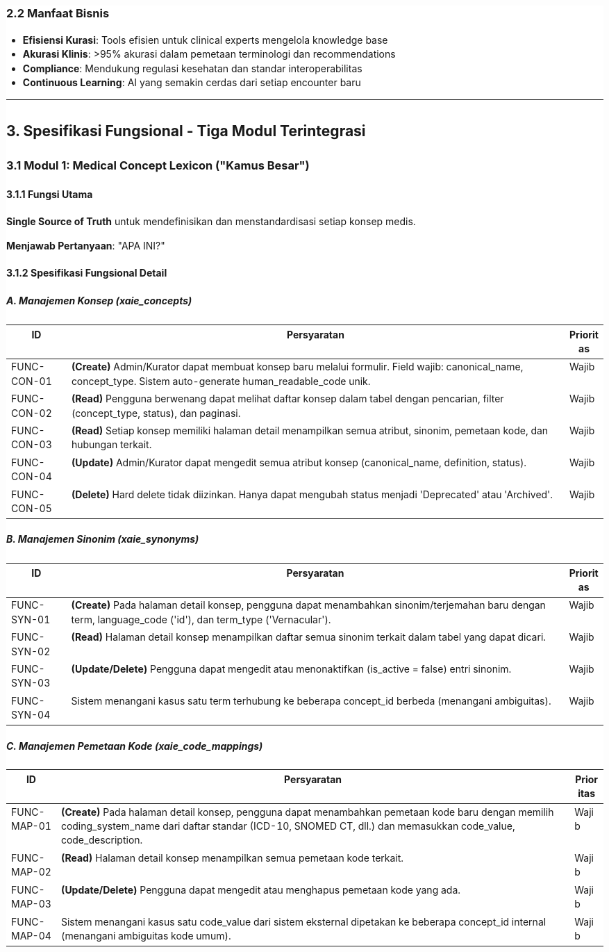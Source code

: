 ### 2.2 Manfaat Bisnis
- **Efisiensi Kurasi**: Tools efisien untuk clinical experts mengelola knowledge base
- **Akurasi Klinis**: >95% akurasi dalam pemetaan terminologi dan recommendations
- **Compliance**: Mendukung regulasi kesehatan dan standar interoperabilitas
- **Continuous Learning**: AI yang semakin cerdas dari setiap encounter baru

---

## 3. Spesifikasi Fungsional - Tiga Modul Terintegrasi

### 3.1 Modul 1: Medical Concept Lexicon ("Kamus Besar")

#### 3.1.1 Fungsi Utama
**Single Source of Truth** untuk mendefinisikan dan menstandardisasi setiap konsep medis.

**Menjawab Pertanyaan**: "APA INI?"

#### 3.1.2 Spesifikasi Fungsional Detail

##### A. Manajemen Konsep (xaie_concepts)

| ID | Persyaratan | Prioritas |
|---|---|---|
| FUNC-CON-01 | **(Create)** Admin/Kurator dapat membuat konsep baru melalui formulir. Field wajib: canonical_name, concept_type. Sistem auto-generate human_readable_code unik. | Wajib |
| FUNC-CON-02 | **(Read)** Pengguna berwenang dapat melihat daftar konsep dalam tabel dengan pencarian, filter (concept_type, status), dan paginasi. | Wajib |
| FUNC-CON-03 | **(Read)** Setiap konsep memiliki halaman detail menampilkan semua atribut, sinonim, pemetaan kode, dan hubungan terkait. | Wajib |
| FUNC-CON-04 | **(Update)** Admin/Kurator dapat mengedit semua atribut konsep (canonical_name, definition, status). | Wajib |
| FUNC-CON-05 | **(Delete)** Hard delete tidak diizinkan. Hanya dapat mengubah status menjadi 'Deprecated' atau 'Archived'. | Wajib |

##### B. Manajemen Sinonim (xaie_synonyms)

| ID | Persyaratan | Prioritas |
|---|---|---|
| FUNC-SYN-01 | **(Create)** Pada halaman detail konsep, pengguna dapat menambahkan sinonim/terjemahan baru dengan term, language_code ('id'), dan term_type ('Vernacular'). | Wajib |
| FUNC-SYN-02 | **(Read)** Halaman detail konsep menampilkan daftar semua sinonim terkait dalam tabel yang dapat dicari. | Wajib |
| FUNC-SYN-03 | **(Update/Delete)** Pengguna dapat mengedit atau menonaktifkan (is_active = false) entri sinonim. | Wajib |
| FUNC-SYN-04 | Sistem menangani kasus satu term terhubung ke beberapa concept_id berbeda (menangani ambiguitas). | Wajib |

##### C. Manajemen Pemetaan Kode (xaie_code_mappings)

| ID | Persyaratan | Prioritas |
|---|---|---|
| FUNC-MAP-01 | **(Create)** Pada halaman detail konsep, pengguna dapat menambahkan pemetaan kode baru dengan memilih coding_system_name dari daftar standar (ICD-10, SNOMED CT, dll.) dan memasukkan code_value, code_description. | Wajib |
| FUNC-MAP-02 | **(Read)** Halaman detail konsep menampilkan semua pemetaan kode terkait. | Wajib |
| FUNC-MAP-03 | **(Update/Delete)** Pengguna dapat mengedit atau menghapus pemetaan kode yang ada. | Wajib |
| FUNC-MAP-04 | Sistem menangani kasus satu code_value dari sistem eksternal dipetakan ke beberapa concept_id internal (menangani ambiguitas kode umum). | Wajib |
